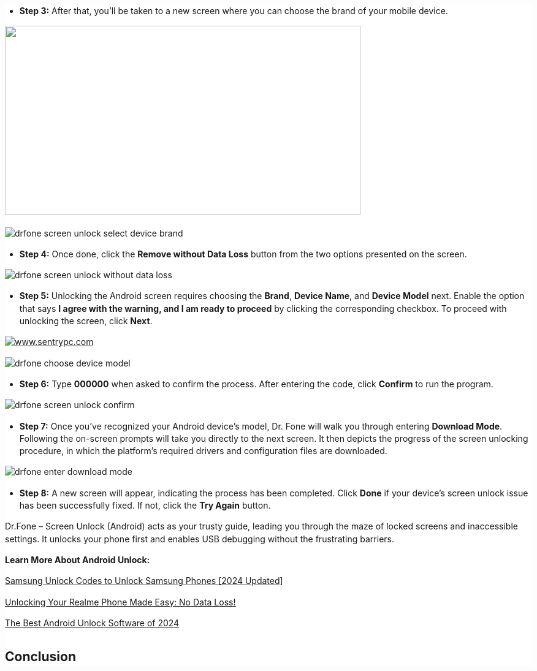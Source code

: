 - **Step 3:** After that, you’ll be taken to a new screen where you can choose the brand of your mobile device.


<a href="https://martinic.evyy.net/c/5597632/1422856/4482" target="_top" id="1422856"><img src="//a.impactradius-go.com/display-ad/4482-1422856" border="0" alt="" width="580" height="309"/></a>

![drfone screen unlock select device brand](https://images.wondershare.com/drfone/guide/screen-unlock-any-android-device-2.png)

- **Step 4:** Once done, click the **Remove without Data Loss** button from the two options presented on the screen.

![drfone screen unlock without data loss](https://images.wondershare.com/drfone/guide/android-screen-unlock-without-data-loss-6.png)

- **Step 5:** Unlocking the Android screen requires choosing the **Brand**, **Device Name**, and **Device Model** next. Enable the option that says **I agree with the warning, and I am ready to proceed** by clicking the corresponding checkbox. To proceed with unlocking the screen, click **Next**.


<a href="https://sentrypc.7eer.net/c/5597632/398453/3022" target="_top" id="398453"><img src="//a.impactradius-go.com/display-ad/3022-398453" border="0" alt="www.sentrypc.com" width="580" height="400"/></a><img height="0" width="0" src="https://sentrypc.7eer.net/i/5597632/398453/3022" style="position:absolute;visibility:hidden;" border="0" />

![drfone choose device model](https://images.wondershare.com/drfone/guide/android-screen-unlock-without-data-loss-2.png)

- **Step 6:** Type **000000** when asked to confirm the process. After entering the code, click **Confirm** to run the program.

![drfone screen unlock confirm](https://images.wondershare.com/drfone/guide/android-screen-unlock-without-data-loss-3.png)

- **Step 7:** Once you’ve recognized your Android device’s model, Dr. Fone will walk you through entering **Download Mode**. Following the on-screen prompts will take you directly to the next screen. It then depicts the progress of the screen unlocking procedure, in which the platform’s required drivers and configuration files are downloaded.

![drfone enter download mode](https://images.wondershare.com/drfone/guide/android-screen-unlock-without-data-loss-4.png)

- **Step 8:** A new screen will appear, indicating the process has been completed. Click **Done** if your device’s screen unlock issue has been successfully fixed. If not, click the **Try Again** button.

Dr.Fone – Screen Unlock (Android) acts as your trusty guide, leading you through the maze of locked screens and inaccessible settings. It unlocks your phone first and enables USB debugging without the frustrating barriers.

**Learn More About Android Unlock:**

[<u>Samsung Unlock Codes to Unlock Samsung Phones [2024 Updated]</u>](https://drfone.wondershare.com/unlock/samsung-unlock-codes.html)

[<u>Unlocking Your Realme Phone Made Easy: No Data Loss!</u>](https://drfone.wondershare.com/unlock/how-to-unlock-realme-phone-without-losing-data.html)

[<u>The Best Android Unlock Software of 2024</u>](https://drfone.wondershare.com/sim-unlock/android-unlock-software.html)

## Conclusion
